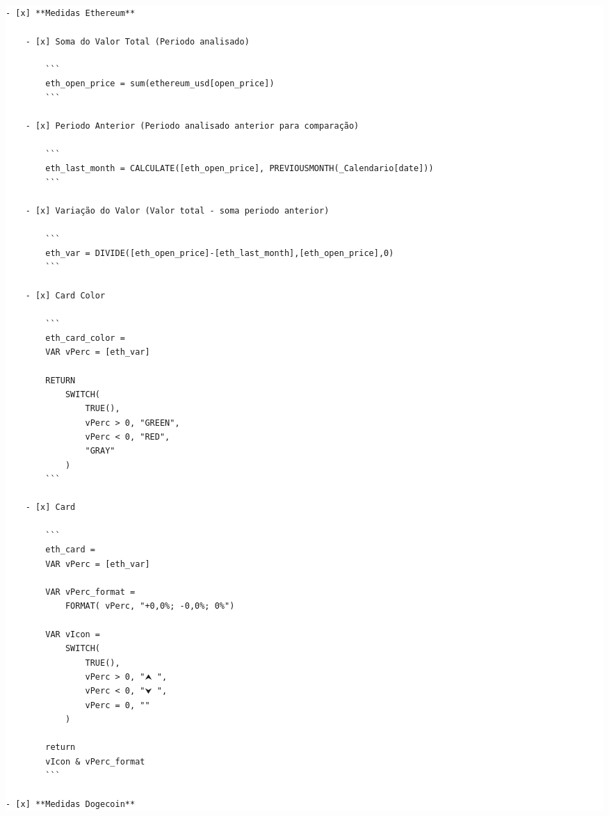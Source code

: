     - [x] **Medidas Ethereum**
    
        - [x] Soma do Valor Total (Periodo analisado)

            ```
            eth_open_price = sum(ethereum_usd[open_price])
            ```

        - [x] Periodo Anterior (Periodo analisado anterior para comparação)

            ```
            eth_last_month = CALCULATE([eth_open_price], PREVIOUSMONTH(_Calendario[date]))
            ```

        - [x] Variação do Valor (Valor total - soma periodo anterior)

            ```
            eth_var = DIVIDE([eth_open_price]-[eth_last_month],[eth_open_price],0)
            ```

        - [x] Card Color

            ```
            eth_card_color = 
            VAR vPerc = [eth_var]

            RETURN
                SWITCH(
                    TRUE(), 
                    vPerc > 0, "GREEN",
                    vPerc < 0, "RED",
                    "GRAY"
                )
            ```

        - [x] Card

            ```
            eth_card = 
            VAR vPerc = [eth_var]

            VAR vPerc_format = 
                FORMAT( vPerc, "+0,0%; -0,0%; 0%") 

            VAR vIcon = 
                SWITCH(
                    TRUE(), 
                    vPerc > 0, "⮝ ",
                    vPerc < 0, "⮟ ",
                    vPerc = 0, ""
                )

            return
            vIcon & vPerc_format
            ```

    - [x] **Medidas Dogecoin**
    